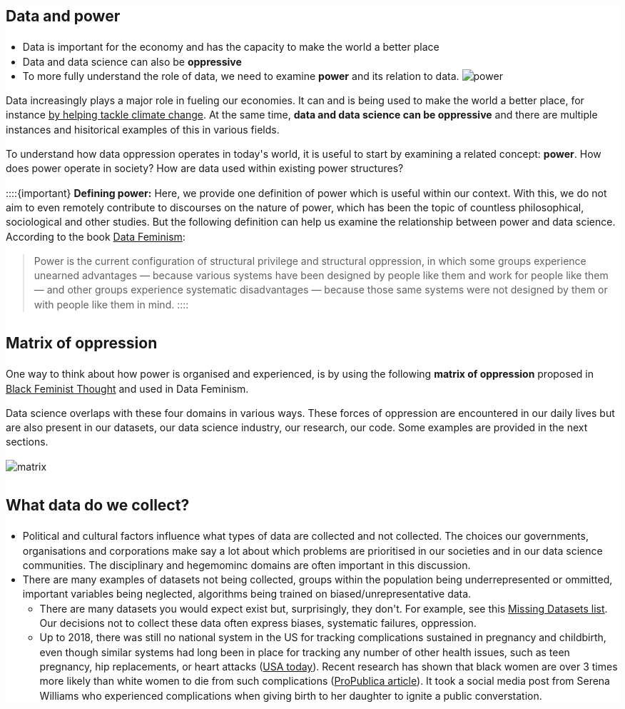 
## Data and power
- Data is important for the economy and has the capacity to make the world a better place
- Data and data science can also be **oppressive**
- To more fully understand the role of data, we need to examine **power** and its relation to data.
![power](../../figures/m1/power.jpeg)

Data increasingly plays a major role in fueling our economies. It can and is being used to make the world a better place, for instance [by helping tackle climate change](https://www.turing.ac.uk/blog/five-ways-turing-helping-tackle-climate-change). At the same time, **data and data science can be oppressive** and there are multiple instances and hisitorical examples of this in various fields.

To understand how data oppression operates in today's world, it is useful to start by examining a related concept: **power**. How does power operate in society? How are data used within existing power structures?


::::{important} 
**Defining power:** Here, we provide one definition of power which is useful within our context. With this, we do not aim to even remotely contribute to discourses on the nature of power, which has been the topic of countless philosophical, sociological and other studies. But the following definition can help us examine the relationship between power and data science. According to the book [Data Feminism](https://data-feminism.mitpress.mit.edu/):

> Power is the current configuration of structural privilege and structural oppression, in which some groups experience unearned advantages — because various systems have been designed by people like them and work for people like them — and other groups experience systematic disadvantages — because those same systems were not designed by them or with people like them in mind. 
::::

## Matrix of oppression
One way to think about how power is organised and experienced, is by using the following **matrix of oppression** proposed in [Black Feminist Thought](https://projects.iq.harvard.edu/hksdigitalbookdisplay/publications/black-feminist-thought-knowledge-consciousness-and-politics) and used in Data Feminism. 

Data science overlaps with these four domains in various ways. These forces of oppression are encountered in our daily lives but are also present in our datasets, our data science industry, our research, our code. Some examples are provided in the next sections.

![matrix](../../figures/m1/matrix.png)

## What data do we collect?
- Political and cultural factors influence what types of data are collected and not collected. 
    The choices our governments, organisations and corporations make say a lot about which problems are prioritised in our societies and in our data science communities. The disciplinary and hegemominc domains are often important in this discussion.
- There are many examples of datasets not being collected, groups within the population being underrepresented or ommitted, important variables being neglected, algorithms being trained on biased/unrepresentative data.
    - There are many datasets you would expect exist but, surprisingly, they don't. For example, see this [Missing Datasets list](https://github.com/MimiOnuoha/missing-datasets). Our decisions not to collect these data often express biases, systematic failures, oppression.
    - Up to 2018, there was still no national system in the US for tracking complications sustained in pregnancy and childbirth, even though similar systems had long been in place for tracking any number of other health issues, such as teen pregnancy, hip replacements, or heart attacks ([USA today](https://www.usatoday.com/series/deadlydeliveries/)). Recent research has shown that black women are over 3 times more likely than white women to die from such complications ([ProPublica article](https://www.propublica.org/article/nothing-protects-black-women-from-dying-in-pregnancy-and-childbirth)). It took a social media post from Serena Williams who experienced complications when giving birth to her daughter to ignite a public converstation.